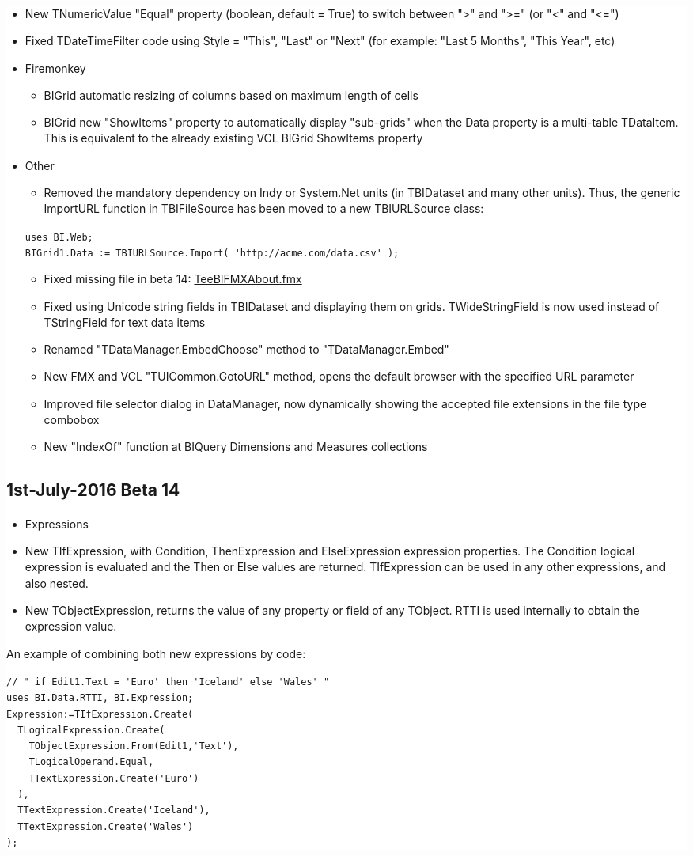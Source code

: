   * New TNumericValue "Equal" property (boolean, default = True) to switch between ">" and ">="  (or "<" and "<=")
  
  * Fixed TDateTimeFilter code using Style = "This", "Last" or "Next"  (for example: "Last 5 Months", "This Year", etc)
  
- Firemonkey

  * BIGrid automatic resizing of columns based on maximum length of cells
  
  * BIGrid new "ShowItems" property to automatically display "sub-grids" when the Data property is a multi-table TDataItem. This is equivalent to the already existing VCL BIGrid ShowItems property
  
- Other

  * Removed the mandatory dependency on Indy or System.Net units (in TBIDataset and many other units). Thus, the generic ImportURL function in TBIFileSource has been moved to a new TBIURLSource class:
  
  ```delphi
  uses BI.Web;
  BIGrid1.Data := TBIURLSource.Import( 'http://acme.com/data.csv' );
  ```
  
  * Fixed missing file in beta 14: [TeeBIFMXAbout.fmx](https://raw.githubusercontent.com/Steema/BI/master/src/delphi/Packages/TeeBIFMXAbout.fmx)
  
  * Fixed using Unicode string fields in TBIDataset and displaying them on grids. TWideStringField is now used instead of TStringField for text data items
  
  * Renamed "TDataManager.EmbedChoose" method to "TDataManager.Embed"
  
  * New FMX and VCL "TUICommon.GotoURL" method, opens the default browser with the specified URL parameter
  
  * Improved file selector dialog in DataManager, now dynamically showing the accepted file extensions in the file type combobox
 
  * New "IndexOf" function at BIQuery Dimensions and Measures collections

## 1st-July-2016 Beta 14

- Expressions

 * New TIfExpression, with Condition, ThenExpression and ElseExpression expression properties. The Condition logical expression is evaluated and the Then or Else values are returned. TIfExpression can be used in any other expressions, and also nested.
 
 * New TObjectExpression, returns the value of any property or field of any TObject. RTTI is used internally to obtain the expression value. 
 
 An example of combining both new expressions by code:

 ```delphi
 // " if Edit1.Text = 'Euro' then 'Iceland' else 'Wales' "
 uses BI.Data.RTTI, BI.Expression;
 Expression:=TIfExpression.Create(
   TLogicalExpression.Create(
     TObjectExpression.From(Edit1,'Text'),
     TLogicalOperand.Equal,
     TTextExpression.Create('Euro')
   ),
   TTextExpression.Create('Iceland'),
   TTextExpression.Create('Wales')
 );
 ```

